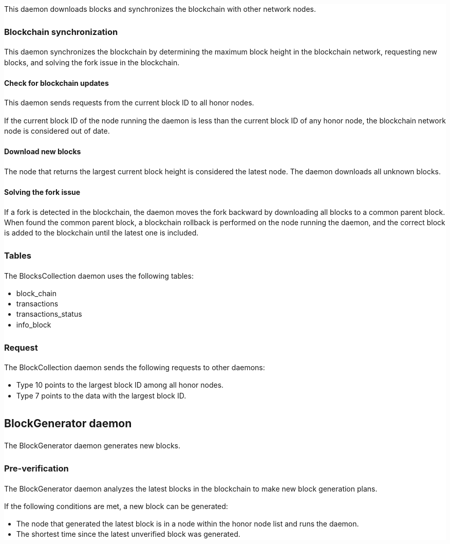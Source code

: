 This daemon downloads blocks and synchronizes the blockchain with other network nodes.

### Blockchain synchronization

This daemon synchronizes the blockchain by determining the maximum block height in the blockchain network, requesting new blocks, and solving the fork issue in the blockchain.

#### Check for blockchain updates

This daemon sends requests from the current block ID to all honor nodes.

If the current block ID of the node running the daemon is less than the current block ID of any honor node, the blockchain network node is considered out of date.

#### Download new blocks

The node that returns the largest current block height is considered the latest node.
The daemon downloads all unknown blocks.

#### Solving the fork issue

If a fork is detected in the blockchain, the daemon moves the fork backward by downloading all blocks to a common parent block.
When found the common parent block, a blockchain rollback is performed on the node running the daemon, and the correct block is added to the blockchain until the latest one is included.

### Tables

The BlocksCollection daemon uses the following tables:

- block_chain
- transactions
- transactions_status
- info_block

### Request

The BlockCollection daemon sends the following requests to other daemons:

- Type 10 points to the largest block ID among all honor nodes.
- Type 7 points to the data with the largest block ID.

## BlockGenerator daemon

The BlockGenerator daemon generates new blocks.

### Pre-verification

The BlockGenerator daemon analyzes the latest blocks in the blockchain to make new block generation plans. 

If the following conditions are met, a new block can be generated:

- The node that generated the latest block is in a node within the honor node list and runs the daemon.
- The shortest time since the latest unverified block was generated.

